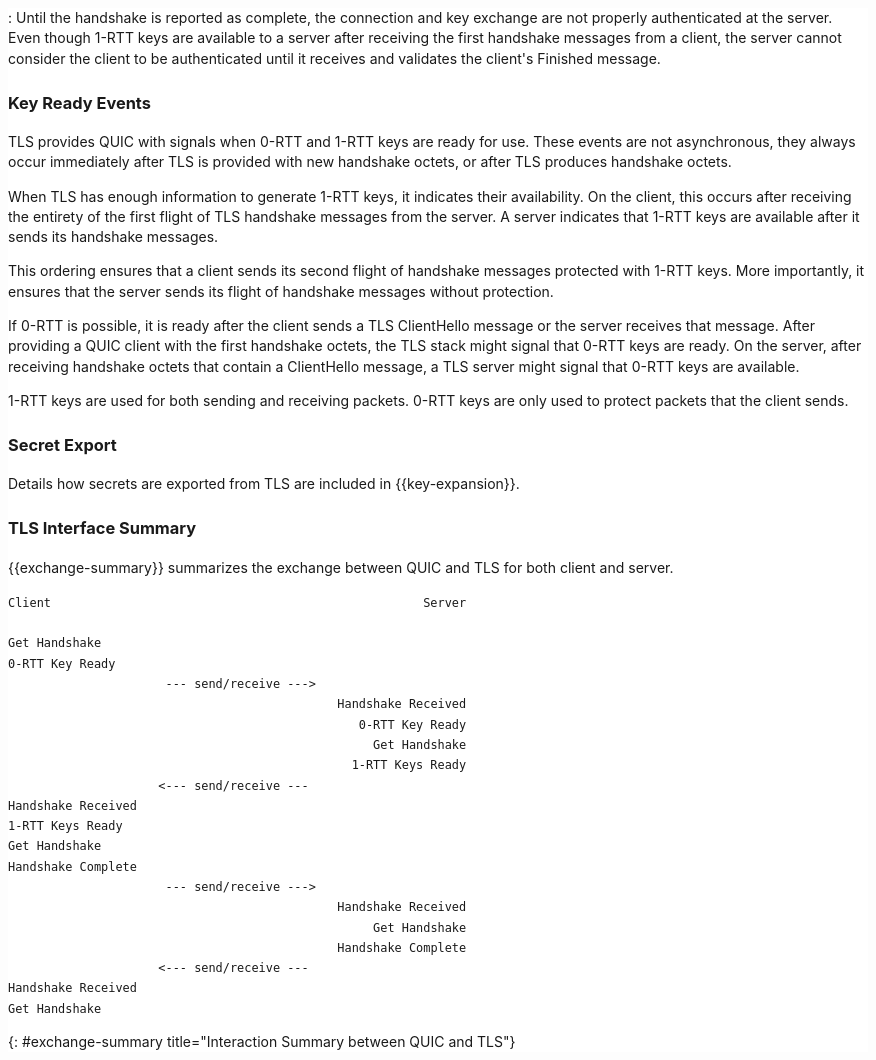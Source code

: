 : Until the handshake is reported as complete, the connection and key exchange
  are not properly authenticated at the server.  Even though 1-RTT keys are
  available to a server after receiving the first handshake messages from a
  client, the server cannot consider the client to be authenticated until it
  receives and validates the client's Finished message.


### Key Ready Events

TLS provides QUIC with signals when 0-RTT and 1-RTT keys are ready for use.
These events are not asynchronous, they always occur immediately after TLS is
provided with new handshake octets, or after TLS produces handshake octets.

When TLS has enough information to generate 1-RTT keys, it indicates their
availability.  On the client, this occurs after receiving the entirety of the
first flight of TLS handshake messages from the server.  A server indicates that
1-RTT keys are available after it sends its handshake messages.

This ordering ensures that a client sends its second flight of handshake
messages protected with 1-RTT keys.  More importantly, it ensures that the
server sends its flight of handshake messages without protection.

If 0-RTT is possible, it is ready after the client sends a TLS ClientHello
message or the server receives that message.  After providing a QUIC client with
the first handshake octets, the TLS stack might signal that 0-RTT keys are
ready.  On the server, after receiving handshake octets that contain a
ClientHello message, a TLS server might signal that 0-RTT keys are available.

1-RTT keys are used for both sending and receiving packets.  0-RTT keys are only
used to protect packets that the client sends.


### Secret Export

Details how secrets are exported from TLS are included in {{key-expansion}}.


### TLS Interface Summary

{{exchange-summary}} summarizes the exchange between QUIC and TLS for both
client and server.

~~~
Client                                                    Server

Get Handshake
0-RTT Key Ready
                      --- send/receive --->
                                              Handshake Received
                                                 0-RTT Key Ready
                                                   Get Handshake
                                                1-RTT Keys Ready
                     <--- send/receive ---
Handshake Received
1-RTT Keys Ready
Get Handshake
Handshake Complete
                      --- send/receive --->
                                              Handshake Received
                                                   Get Handshake
                                              Handshake Complete
                     <--- send/receive ---
Handshake Received
Get Handshake
~~~
{: #exchange-summary title="Interaction Summary between QUIC and TLS"}
